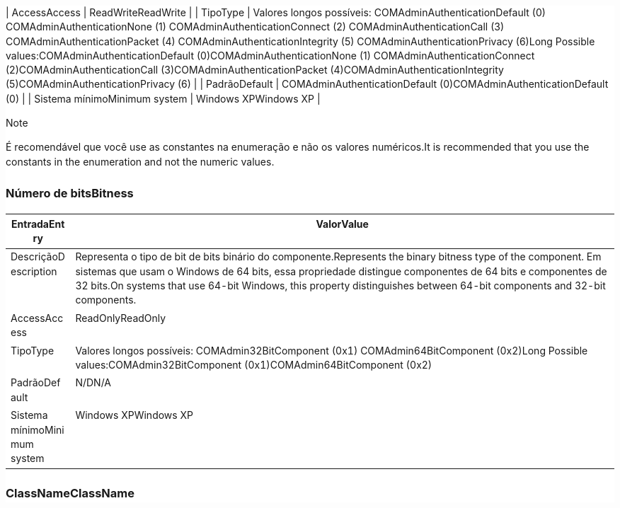 | <span data-ttu-id="141df-202">Access</span><span class="sxs-lookup"><span data-stu-id="141df-202">Access</span></span>         | <span data-ttu-id="141df-203">ReadWrite</span><span class="sxs-lookup"><span data-stu-id="141df-203">ReadWrite</span></span>                                                                                                                                                                                                                                                                                             |
| <span data-ttu-id="141df-204">Tipo</span><span class="sxs-lookup"><span data-stu-id="141df-204">Type</span></span>           | <span data-ttu-id="141df-205">Valores longos possíveis: COMAdminAuthenticationDefault (0) COMAdminAuthenticationNone (1) COMAdminAuthenticationConnect (2) COMAdminAuthenticationCall (3) COMAdminAuthenticationPacket (4) COMAdminAuthenticationIntegrity (5) COMAdminAuthenticationPrivacy (6)</span><span class="sxs-lookup"><span data-stu-id="141df-205">Long Possible values:COMAdminAuthenticationDefault (0)COMAdminAuthenticationNone (1) COMAdminAuthenticationConnect (2)COMAdminAuthenticationCall (3)COMAdminAuthenticationPacket (4)COMAdminAuthenticationIntegrity (5)COMAdminAuthenticationPrivacy (6)</span></span>                                              |
| <span data-ttu-id="141df-206">Padrão</span><span class="sxs-lookup"><span data-stu-id="141df-206">Default</span></span>        | <span data-ttu-id="141df-207">COMAdminAuthenticationDefault (0)</span><span class="sxs-lookup"><span data-stu-id="141df-207">COMAdminAuthenticationDefault (0)</span></span>                                                                                                                                                                                                                                                                     |
| <span data-ttu-id="141df-208">Sistema mínimo</span><span class="sxs-lookup"><span data-stu-id="141df-208">Minimum system</span></span> | <span data-ttu-id="141df-209">Windows XP</span><span class="sxs-lookup"><span data-stu-id="141df-209">Windows XP</span></span>                                                                                                                                                                                                                                                                                            |



 

> [!Note]  
> <span data-ttu-id="141df-210">É recomendável que você use as constantes na enumeração e não os valores numéricos.</span><span class="sxs-lookup"><span data-stu-id="141df-210">It is recommended that you use the constants in the enumeration and not the numeric values.</span></span>

 

### <a name="bitness"></a><span data-ttu-id="141df-211">Número de bits</span><span class="sxs-lookup"><span data-stu-id="141df-211">Bitness</span></span>



| <span data-ttu-id="141df-212">Entrada</span><span class="sxs-lookup"><span data-stu-id="141df-212">Entry</span></span> | <span data-ttu-id="141df-213">Valor</span><span class="sxs-lookup"><span data-stu-id="141df-213">Value</span></span> |
|----------------|-----------------------------------------------------------------------------------------------------------------------------------------------------------------------|
| <span data-ttu-id="141df-214">Descrição</span><span class="sxs-lookup"><span data-stu-id="141df-214">Description</span></span>    | <span data-ttu-id="141df-215">Representa o tipo de bit de bits binário do componente.</span><span class="sxs-lookup"><span data-stu-id="141df-215">Represents the binary bitness type of the component.</span></span> <span data-ttu-id="141df-216">Em sistemas que usam o Windows de 64 bits, essa propriedade distingue componentes de 64 bits e componentes de 32 bits.</span><span class="sxs-lookup"><span data-stu-id="141df-216">On systems that use 64-bit Windows, this property distinguishes between 64-bit components and 32-bit components.</span></span> |
| <span data-ttu-id="141df-217">Access</span><span class="sxs-lookup"><span data-stu-id="141df-217">Access</span></span>         | <span data-ttu-id="141df-218">ReadOnly</span><span class="sxs-lookup"><span data-stu-id="141df-218">ReadOnly</span></span>                                                                                                                                                              |
| <span data-ttu-id="141df-219">Tipo</span><span class="sxs-lookup"><span data-stu-id="141df-219">Type</span></span>           | <span data-ttu-id="141df-220">Valores longos possíveis: COMAdmin32BitComponent (0x1) COMAdmin64BitComponent (0x2)</span><span class="sxs-lookup"><span data-stu-id="141df-220">Long Possible values:COMAdmin32BitComponent (0x1)COMAdmin64BitComponent (0x2)</span></span>                                                                                         |
| <span data-ttu-id="141df-221">Padrão</span><span class="sxs-lookup"><span data-stu-id="141df-221">Default</span></span>        | <span data-ttu-id="141df-222">N/D</span><span class="sxs-lookup"><span data-stu-id="141df-222">N/A</span></span>                                                                                                                                                                   |
| <span data-ttu-id="141df-223">Sistema mínimo</span><span class="sxs-lookup"><span data-stu-id="141df-223">Minimum system</span></span> | <span data-ttu-id="141df-224">Windows XP</span><span class="sxs-lookup"><span data-stu-id="141df-224">Windows XP</span></span>                                                                                                                                                            |



 

### <a name="classname"></a><span data-ttu-id="141df-225">ClassName</span><span class="sxs-lookup"><span data-stu-id="141df-225">ClassName</span></span>


